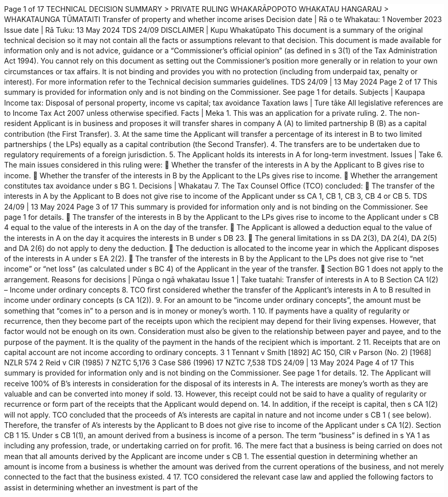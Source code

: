 Page 1 of 17 TECHNICAL DECISION SUMMARY > PRIVATE RULING WHAKARĀPOPOTO WHAKATAU HANGARAU > WHAKATAUNGA TŪMATAITI Transfer of property and whether income arises Decision date | Rā o te Whakatau: 1 November 2023 Issue date | Rā Tuku: 13 May 2024 TDS 24/09 DISCLAIMER | Kupu Whakatūpato This document is a summary of the original technical decision so it may not contain all the facts or assumptions relevant to that decision. This document is made available for information only and is not advice, guidance or a “Commissioner’s official opinion” (as defined in s 3(1) of the Tax Administration Act 1994). You cannot rely on this document as setting out the Commissioner’s position more generally or in relation to your own circumstances or tax affairs. It is not binding and provides you with no protection (including from underpaid tax, penalty or interest). For more information refer to the Technical decision summaries guidelines. TDS 24/09 | 13 May 2024 Page 2 of 17 This summary is provided for information only and is not binding on the Commissioner. See page 1 for details. Subjects | Kaupapa Income tax: Disposal of personal property, income vs capital; tax avoidance Taxation laws | Ture tāke All legislative references are to Income Tax Act 2007 unless otherwise specified. Facts | Meka 1. This was an application for a private ruling. 2. The non-resident Applicant is in business and proposes it will transfer shares in company A (A) to limited partnership B (B) as a capital contribution (the First Transfer). 3. At the same time the Applicant will transfer a percentage of its interest in B to two limited partnerships ( the LPs) equally as a capital contribution (the Second Transfer). 4. The transfers are to be undertaken due to regulatory requirements of a foreign jurisdiction. 5. The Applicant holds its interests in A for long-term investment. Issues | Take 6. The main issues considered in this ruling were:  Whether the transfer of the interests in A by the Applicant to B gives rise to income.  Whether the transfer of the interests in B by the Applicant to the LPs gives rise to income.  Whether the arrangement constitutes tax avoidance under s BG 1. Decisions | Whakatau 7. The Tax Counsel Office (TCO) concluded:  The transfer of the interests in A by the Applicant to B does not give rise to income of the Applicant under ss CA 1, CB 1, CB 3, CB 4 or CB 5. TDS 24/09 | 13 May 2024 Page 3 of 17 This summary is provided for information only and is not binding on the Commissioner. See page 1 for details.  The transfer of the interests in B by the Applicant to the LPs gives rise to income to the Applicant under s CB 4 equal to the value of the interests in A on the day of the transfer.  The Applicant is allowed a deduction equal to the value of the interests in A on the day it acquires the interests in B under s DB 23.  The general limitations in ss DA 2(3), DA 2(4), DA 2(5) and DA 2(6) do not apply to deny the deduction.  The deduction is allocated to the income year in which the Applicant disposes of the interests in A under s EA 2(2).  The transfer of the interests in B by the Applicant to the LPs does not give rise to “net income” or “net loss” (as calculated under s BC 4) of the Applicant in the year of the transfer.  Section BG 1 does not apply to the arrangement. Reasons for decisions | Pūnga o ngā whakatau Issue 1 | Take tuatahi: Transfer of interests in A to B Section CA 1(2) – Income under ordinary concepts 8. TCO first considered whether the transfer of the Applicant’s interests in A to B resulted in income under ordinary concepts (s CA 1(2)). 9. For an amount to be “income under ordinary concepts”, the amount must be something that “comes in” to a person and is in money or money’s worth. 1 10. If payments have a quality of regularity or recurrence, then they become part of the receipts upon which the recipient may depend for their living expenses. However, that factor would not be enough on its own. Consideration must also be given to the relationship between payer and payee, and to the purpose of the payment. It is the quality of the payment in the hands of the recipient which is important. 2 11. Receipts that are on capital account are not income according to ordinary concepts. 3 1 Tennant v Smith \[1892\] AC 150, CIR v Parson (No. 2) \[1968\] NZLR 574 2 Reid v CIR (1985) 7 NZTC 5,176 3 Case S86 (1996) 17 NZTC 7,538 TDS 24/09 | 13 May 2024 Page 4 of 17 This summary is provided for information only and is not binding on the Commissioner. See page 1 for details. 12. The Applicant will receive 100% of B’s interests in consideration for the disposal of its interests in A. The interests are money’s worth as they are valuable and can be converted into money if sold. 13. However, this receipt could not be said to have a quality of regularity or recurrence or form part of the receipts that the Applicant would depend on. 14. In addition, if the receipt is capital, then s CA 1(2) will not apply. TCO concluded that the proceeds of A’s interests are capital in nature and not income under s CB 1 ( see below). Therefore, the transfer of A’s interests by the Applicant to B does not give rise to income of the Applicant under s CA 1(2). Section CB 1 15. Under s CB 1(1), an amount derived from a business is income of a person. The term “business” is defined in s YA 1 as including any profession, trade, or undertaking carried on for profit. 16. The mere fact that a business is being carried on does not mean that all amounts derived by the Applicant are income under s CB 1. The essential question in determining whether an amount is income from a business is whether the amount was derived from the current operations of the business, and not merely connected to the fact that the business existed. 4 17. TCO considered the relevant case law and applied the following factors to assist in determining whether an investment is part of the